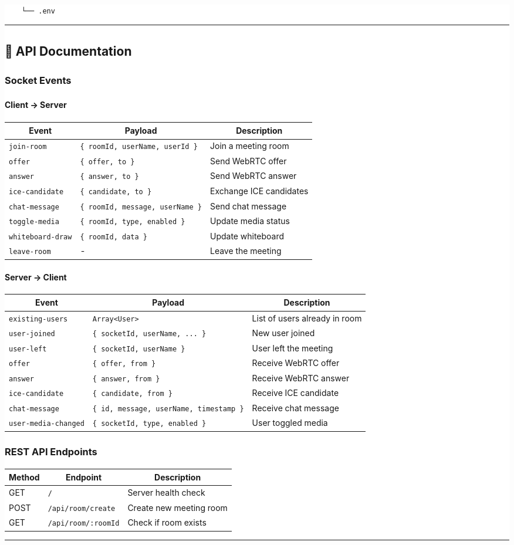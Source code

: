 ```
    └── .env
```

---

## 🔌 API Documentation

### Socket Events

#### Client → Server

| Event | Payload | Description |
|-------|---------|-------------|
| `join-room` | `{ roomId, userName, userId }` | Join a meeting room |
| `offer` | `{ offer, to }` | Send WebRTC offer |
| `answer` | `{ answer, to }` | Send WebRTC answer |
| `ice-candidate` | `{ candidate, to }` | Exchange ICE candidates |
| `chat-message` | `{ roomId, message, userName }` | Send chat message |
| `toggle-media` | `{ roomId, type, enabled }` | Update media status |
| `whiteboard-draw` | `{ roomId, data }` | Update whiteboard |
| `leave-room` | - | Leave the meeting |

#### Server → Client

| Event | Payload | Description |
|-------|---------|-------------|
| `existing-users` | `Array<User>` | List of users already in room |
| `user-joined` | `{ socketId, userName, ... }` | New user joined |
| `user-left` | `{ socketId, userName }` | User left the meeting |
| `offer` | `{ offer, from }` | Receive WebRTC offer |
| `answer` | `{ answer, from }` | Receive WebRTC answer |
| `ice-candidate` | `{ candidate, from }` | Receive ICE candidate |
| `chat-message` | `{ id, message, userName, timestamp }` | Receive chat message |
| `user-media-changed` | `{ socketId, type, enabled }` | User toggled media |

### REST API Endpoints

| Method | Endpoint | Description |
|--------|----------|-------------|
| GET | `/` | Server health check |
| POST | `/api/room/create` | Create new meeting room |
| GET | `/api/room/:roomId` | Check if room exists |

---